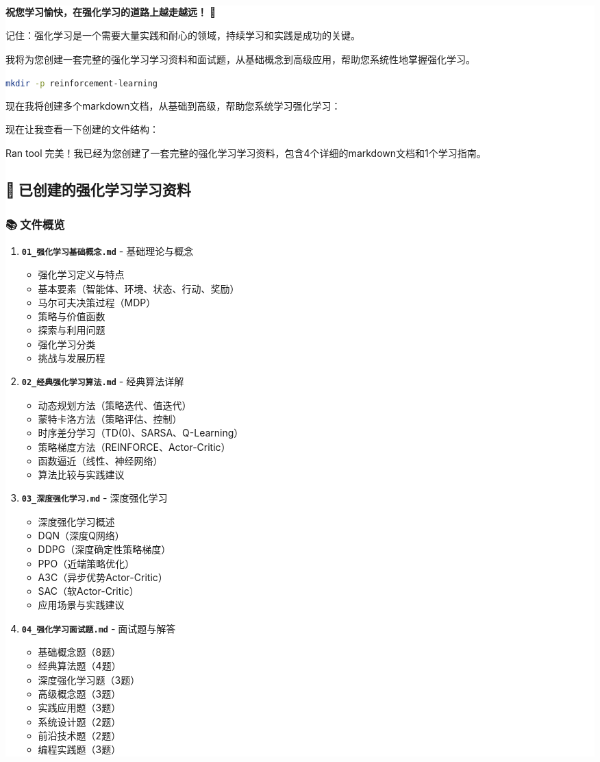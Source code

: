 **祝您学习愉快，在强化学习的道路上越走越远！** 🚀

记住：强化学习是一个需要大量实践和耐心的领域，持续学习和实践是成功的关键。

我将为您创建一套完整的强化学习学习资料和面试题，从基础概念到高级应用，帮助您系统性地掌握强化学习。

```bash
mkdir -p reinforcement-learning
```
现在我将创建多个markdown文档，从基础到高级，帮助您系统学习强化学习：

现在让我查看一下创建的文件结构：

Ran tool
完美！我已经为您创建了一套完整的强化学习学习资料，包含4个详细的markdown文档和1个学习指南。

## 🎯 已创建的强化学习学习资料

### 📚 文件概览

1. **`01_强化学习基础概念.md`** - 基础理论与概念
   - 强化学习定义与特点
   - 基本要素（智能体、环境、状态、行动、奖励）
   - 马尔可夫决策过程（MDP）
   - 策略与价值函数
   - 探索与利用问题
   - 强化学习分类
   - 挑战与发展历程

2. **`02_经典强化学习算法.md`** - 经典算法详解
   - 动态规划方法（策略迭代、值迭代）
   - 蒙特卡洛方法（策略评估、控制）
   - 时序差分学习（TD(0)、SARSA、Q-Learning）
   - 策略梯度方法（REINFORCE、Actor-Critic）
   - 函数逼近（线性、神经网络）
   - 算法比较与实践建议

3. **`03_深度强化学习.md`** - 深度强化学习
   - 深度强化学习概述
   - DQN（深度Q网络）
   - DDPG（深度确定性策略梯度）
   - PPO（近端策略优化）
   - A3C（异步优势Actor-Critic）
   - SAC（软Actor-Critic）
   - 应用场景与实践建议

4. **`04_强化学习面试题.md`** - 面试题与解答
   - 基础概念题（8题）
   - 经典算法题（4题）
   - 深度强化学习题（3题）
   - 高级概念题（3题）
   - 实践应用题（3题）
   - 系统设计题（2题）
   - 前沿技术题（2题）
   - 编程实践题（3题）
